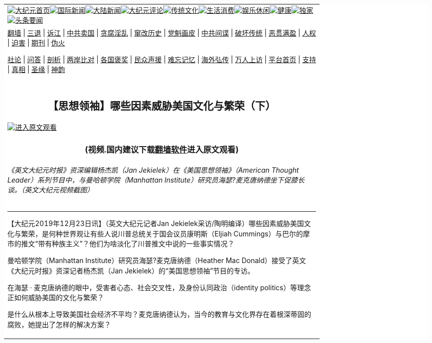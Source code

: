 <a name="1" id="1" target="_blank"></a><span id="1"></span>
<table align=center border="0"><tr><td colspan="2" VALIGN=TOP><a href="https://github.com/19920513/djy/blob/master/gb/nf1351518.md#1"><img src="https://raw.githubusercontent.com/19920513/www/master/t/djy/1.jpg" title="大纪元首页" alt="大纪元首页"></a><a href="https://github.com/19920513/djy/blob/master/gb/n24hr.md#1"><img src="https://raw.githubusercontent.com/19920513/www/master/t/djy/3.jpg" title="国际新闻" alt="国际新闻"></a><a href="https://github.com/19920513/djy/blob/master/gb/nsc413.md#1"><img src="https://raw.githubusercontent.com/19920513/www/master/t/djy/4.jpg" title="大陆新闻" alt="大陆新闻"></a><a href="https://github.com/19920513/djy/blob/master/gb/news392.md#1"><img src="https://raw.githubusercontent.com/19920513/www/master/t/djy/5.jpg" title="大纪元评论" alt="大纪元评论"></a><a href="https://github.com/19920513/djy/blob/master/gb/news2007.md#1"><img src="https://raw.githubusercontent.com/19920513/www/master/t/djy/6.jpg" title="传统文化" alt="传统文化"></a><a href="https://github.com/19920513/djy/blob/master/gb/news2008.md#1"><img src="https://raw.githubusercontent.com/19920513/www/master/t/djy/7.jpg" title="生活消费" alt="生活消费"></a><a href="https://github.com/19920513/djy/blob/master/gb/ncyule.md#1"><img src="https://raw.githubusercontent.com/19920513/www/master/t/djy/8.jpg" title="娱乐休闲" alt="娱乐休闲"></a><a href="https://github.com/19920513/djy/blob/master/gb/nsc1002.md#1"><img src="https://raw.githubusercontent.com/19920513/www/master/t/djy/9.jpg" title="健康" alt="健康"></a><a href="https://github.com/19920513/djy/blob/master/gb/nf6092.md#1"><img src="https://raw.githubusercontent.com/19920513/www/master/t/djy/10a.jpg" title="独家" alt="独家"></a><a href="https://github.com/19920513/djy/blob/master/gb/nf4514.md#1"><img src="https://raw.githubusercontent.com/19920513/www/master/t/djy/12a.jpg" title="头条要闻" alt="头条要闻"></a></td></tr>
<tr><td colspan="2" VALIGN=TOP><a target="_blank" href="https://github.com/19920513/www/blob/master/README.md?zsrh#1">翻墙</a> | <a target="_blank" href="https://github.com/19920513/djy/blob/master/gb/nf5657.md#1">三退</a> | <a target="_blank" href="https://github.com/19920513/djy/blob/master/gb/nf6124.md#1">诉江</a> | <a target="_blank" href="https://github.com/19920513/djy/blob/master/gb/nf1176117.md#1">中共卖国</a> | <a target="_blank" href="https://github.com/19920513/djy/blob/master/gb/nf5773.md#1">贪腐淫乱</a> | <a target="_blank" href="https://github.com/19920513/djy/blob/master/gb/nf1176115.md#1">窜改历史</a> | <a target="_blank" href="https://github.com/19920513/djy/blob/master/gb/nf1176107.md#1">党魁画皮</a> | <a target="_blank" href="https://github.com/19920513/djy/blob/master/gb/nf1320400.md#1">中共间谍</a> | <a target="_blank" href="https://github.com/19920513/djy/blob/master/gb/nf1176114.md#1">破坏传统</a> | <a target="_blank" href="https://github.com/19920513/ntdtv/blob/master/gb/prog447_1.md#1">恶贯满盈</a> | <a target="_blank" href="https://github.com/19920513/djy/blob/master/gb/ncid278.md#1">人权</a> | <a target="_blank" href="https://github.com/19920513/djy/blob/master/gb/nf1176111.md#1">迫害</a> | <a target="_blank" href="https://gitlab.com/szzdlab/mh-qikan/blob/master/README.md#1">期刊</a> | <a target="_blank" href="https://github.com/19920513/djy/blob/master/gb/nf5562.md#1">伪火</a></p><p><a target="_blank" href="https://github.com/19920513/djy/blob/master/gb/9p.md#1">社论</a> | <a target="_blank" href="https://github.com/19920513/djy/blob/master/gb/nf4378.md#1">问答</a> | <a target="_blank" href="https://github.com/19920513/djy/blob/master/gb/nf5792.md#1">剖析</a> | <a target="_blank" href="https://github.com/19920513/djy/blob/master/gb/nf5735.md#1">两岸比对</a> | <a target="_blank" href="https://github.com/19920513/djy/blob/master/gb/nf6119.md#1">各国褒奖</a> | <a target="_blank" href="https://github.com/19920513/djy/blob/master/gb/nf6120.md#1">民众声援</a> | <a target="_blank" href="https://github.com/19920513/djy/blob/master/gb/nf1188594.md#1">难忘记忆</a> | <a target="_blank" href="https://github.com/19920513/djy/blob/master/gb/nf3180.md#1">海外弘传</a> | <a target="_blank" href="https://github.com/19920513/djy/blob/master/gb/nf5410.md#1">万人上访</a> | <a target="_blank" href="https://github.com/19920513/www/blob/master/README.md?zsrh#1">平台首页</a> | <a target="_blank" href="https://github.com/19920513/djy/blob/master/gb/nf4386.md#1">支持</a> | <a target="_blank" href="https://github.com/19920513/djy/blob/master/gb/nf4389.md#1">真相</a> | <a target="_blank" href="https://github.com/19920513/djy/blob/master/gb/nf5790.md#1">圣缘</a> | <a target="_blank" href="https://github.com/19920513/djy/blob/master/gb/nf4786.md#1">神韵</a></td></tr>
<tr><td VALIGN=TOP width="626"><h2 align=center>【思想领袖】哪些因素威胁美国文化与繁荣（下）</h2>
<a href="https://dnfbwsos78njn.cloudfront.net/X4iqQChjx"><img width="600" src="https://raw.githubusercontent.com/19920513/djy/master/gb/300/djtsp.jpg" title="进入原文观看"  alt="进入原文观看"></a><h3 align=center>(视频.国内建议下载<a href="https://github.com/19920513/www/blob/master/README.md#8">翻墙软件</a>进入原文观看)</h3>
<h6>《英文大纪元时报》资深编辑杨杰凯（Jan Jekielek）在《美国思想领袖》（American Thought Leader）系列节目中，与曼哈顿学院（Manhattan Institute）研究员海瑟?麦克唐纳德坐下促膝长谈。（英文大纪元视频截图）
</h6>
<hr>
	<p>【大纪元2019年12月23日讯】（英文大纪元记者Jan Jekielek采访/陶明编译）哪些因素威胁美国文化与繁荣，是何种世界观让有些人说川普总统关于国会议员康明斯（Eljiah Cummings）与巴尔的摩市的推文“带有<ahref="https://github.com/19920513/djy/blob/master/gb/tag/%E7%A7%8D%E6%97%8F%E4%B8%BB%E4%B9%89.md#1">种族主义</a>”？他们为啥淡化了川普推文中说的一些事实情况？</p>
<p>曼哈顿学院（Manhattan Institute）研究员海瑟?麦克唐纳德（Heather Mac Donald）接受了英文《大纪元时报》资深记者杨杰凯（Jan Jekielek）的“<ahref="https://github.com/19920513/djy/blob/master/gb/tag/%E7%BE%8E%E5%9B%BD%E6%80%9D%E6%83%B3%E9%A2%86%E8%A2%96.md#1">美国思想领袖</a>”节目的专访。</p>
<p>在<ahref="https://github.com/19920513/djy/blob/master/gb/tag/%E6%B5%B7%E7%91%9F-%C2%B7-%E9%BA%A6%E5%85%8B%E5%94%90%E7%BA%B3%E5%BE%B7.md#1">海瑟 · 麦克唐纳德</a>的眼中，受害者心态、社会交叉性，及身份认同政治（identity politics）等理念正如何威胁美国的文化与繁荣？</p>
<p>是什么从根本上导致美国社会经济不平均？麦克唐纳德认为，当今的教育与文化界存在着根深蒂固的腐败，她提出了怎样的解决方案？</p>
